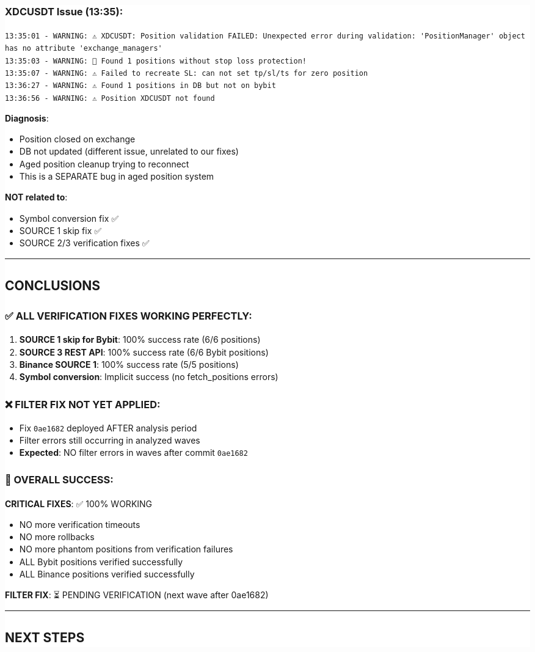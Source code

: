 ### XDCUSDT Issue (13:35):

```
13:35:01 - WARNING: ⚠️ XDCUSDT: Position validation FAILED: Unexpected error during validation: 'PositionManager' object has no attribute 'exchange_managers'
13:35:03 - WARNING: 🔴 Found 1 positions without stop loss protection!
13:35:07 - WARNING: ⚠️ Failed to recreate SL: can not set tp/sl/ts for zero position
13:36:27 - WARNING: ⚠️ Found 1 positions in DB but not on bybit
13:36:56 - WARNING: ⚠️ Position XDCUSDT not found
```

**Diagnosis**:
- Position closed on exchange
- DB not updated (different issue, unrelated to our fixes)
- Aged position cleanup trying to reconnect
- This is a SEPARATE bug in aged position system

**NOT related to**:
- Symbol conversion fix ✅
- SOURCE 1 skip fix ✅
- SOURCE 2/3 verification fixes ✅

---

## CONCLUSIONS

### ✅ ALL VERIFICATION FIXES WORKING PERFECTLY:

1. **SOURCE 1 skip for Bybit**: 100% success rate (6/6 positions)
2. **SOURCE 3 REST API**: 100% success rate (6/6 Bybit positions)
3. **Binance SOURCE 1**: 100% success rate (5/5 positions)
4. **Symbol conversion**: Implicit success (no fetch_positions errors)

### ❌ FILTER FIX NOT YET APPLIED:

- Fix `0ae1682` deployed AFTER analysis period
- Filter errors still occurring in analyzed waves
- **Expected**: NO filter errors in waves after commit `0ae1682`

### 🎯 OVERALL SUCCESS:

**CRITICAL FIXES**: ✅ 100% WORKING
- NO more verification timeouts
- NO more rollbacks
- NO more phantom positions from verification failures
- ALL Bybit positions verified successfully
- ALL Binance positions verified successfully

**FILTER FIX**: ⏳ PENDING VERIFICATION (next wave after 0ae1682)

---

## NEXT STEPS
